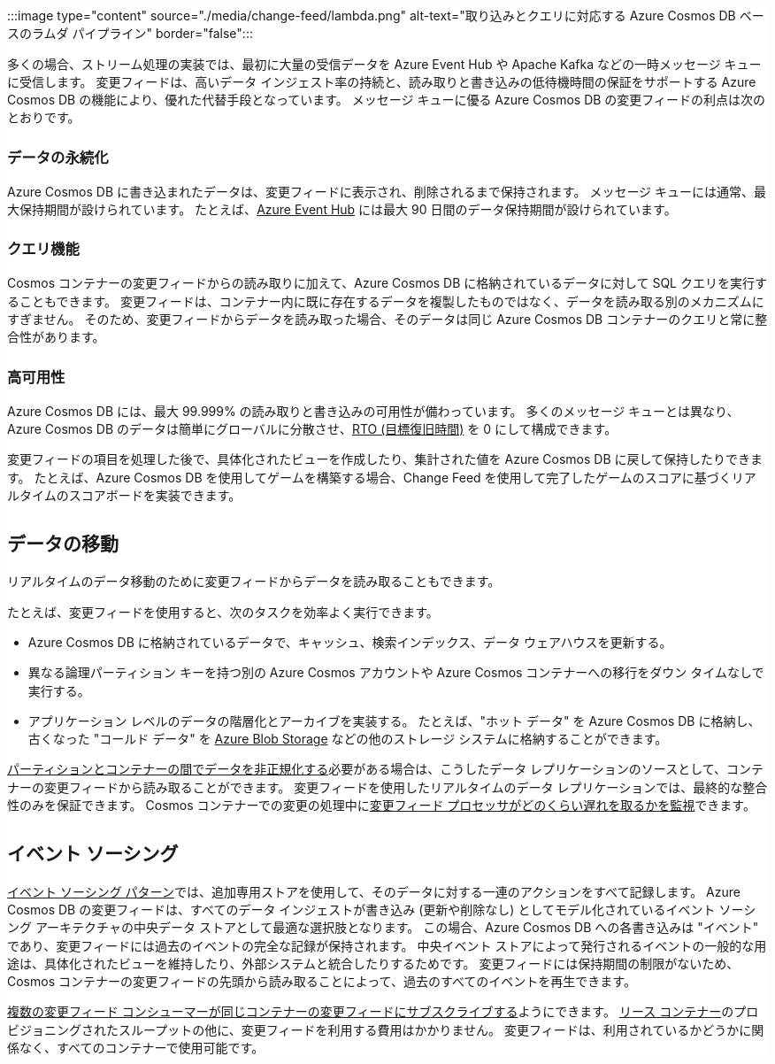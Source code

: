 :::image type="content" source="./media/change-feed/lambda.png" alt-text="取り込みとクエリに対応する Azure Cosmos DB ベースのラムダ パイプライン" border="false":::

多くの場合、ストリーム処理の実装では、最初に大量の受信データを Azure Event Hub や Apache Kafka などの一時メッセージ キューに受信します。 変更フィードは、高いデータ インジェスト率の持続と、読み取りと書き込みの低待機時間の保証をサポートする Azure Cosmos DB の機能により、優れた代替手段となっています。 メッセージ キューに優る Azure Cosmos DB の変更フィードの利点は次のとおりです。

### <a name="data-persistence"></a>データの永続化

Azure Cosmos DB に書き込まれたデータは、変更フィードに表示され、削除されるまで保持されます。 メッセージ キューには通常、最大保持期間が設けられています。 たとえば、[Azure Event Hub](https://azure.microsoft.com/services/event-hubs/) には最大 90 日間のデータ保持期間が設けられています。

### <a name="querying-ability"></a>クエリ機能

Cosmos コンテナーの変更フィードからの読み取りに加えて、Azure Cosmos DB に格納されているデータに対して SQL クエリを実行することもできます。 変更フィードは、コンテナー内に既に存在するデータを複製したものではなく、データを読み取る別のメカニズムにすぎません。 そのため、変更フィードからデータを読み取った場合、そのデータは同じ Azure Cosmos DB コンテナーのクエリと常に整合性があります。

### <a name="high-availability"></a>高可用性

Azure Cosmos DB には、最大 99.999% の読み取りと書き込みの可用性が備わっています。 多くのメッセージ キューとは異なり、Azure Cosmos DB のデータは簡単にグローバルに分散させ、[RTO (目標復旧時間)](./consistency-levels.md#rto) を 0 にして構成できます。

変更フィードの項目を処理した後で、具体化されたビューを作成したり、集計された値を Azure Cosmos DB に戻して保持したりできます。 たとえば、Azure Cosmos DB を使用してゲームを構築する場合、Change Feed を使用して完了したゲームのスコアに基づくリアルタイムのスコアボードを実装できます。

## <a name="data-movement"></a>データの移動

リアルタイムのデータ移動のために変更フィードからデータを読み取ることもできます。

たとえば、変更フィードを使用すると、次のタスクを効率よく実行できます。

* Azure Cosmos DB に格納されているデータで、キャッシュ、検索インデックス、データ ウェアハウスを更新する。

* 異なる論理パーティション キーを持つ別の Azure Cosmos アカウントや Azure Cosmos コンテナーへの移行をダウン タイムなしで実行する。

* アプリケーション レベルのデータの階層化とアーカイブを実装する。 たとえば、"ホット データ" を Azure Cosmos DB に格納し、古くなった "コールド データ" を [Azure Blob Storage](../storage/common/storage-introduction.md) などの他のストレージ システムに格納することができます。

[パーティションとコンテナーの間でデータを非正規化する](how-to-model-partition-example.md#v2-introducing-denormalization-to-optimize-read-queries
)必要がある場合は、こうしたデータ レプリケーションのソースとして、コンテナーの変更フィードから読み取ることができます。 変更フィードを使用したリアルタイムのデータ レプリケーションでは、最終的な整合性のみを保証できます。 Cosmos コンテナーでの変更の処理中に[変更フィード プロセッサがどのくらい遅れを取るかを監視](how-to-use-change-feed-estimator.md)できます。

## <a name="event-sourcing"></a>イベント ソーシング

[イベント ソーシング パターン](/azure/architecture/patterns/event-sourcing)では、追加専用ストアを使用して、そのデータに対する一連のアクションをすべて記録します。 Azure Cosmos DB の変更フィードは、すべてのデータ インジェストが書き込み (更新や削除なし) としてモデル化されているイベント ソーシング アーキテクチャの中央データ ストアとして最適な選択肢となります。 この場合、Azure Cosmos DB への各書き込みは "イベント" であり、変更フィードには過去のイベントの完全な記録が保持されます。 中央イベント ストアによって発行されるイベントの一般的な用途は、具体化されたビューを維持したり、外部システムと統合したりするためです。 変更フィードには保持期間の制限がないため、Cosmos コンテナーの変更フィードの先頭から読み取ることによって、過去のすべてのイベントを再生できます。

[複数の変更フィード コンシューマーが同じコンテナーの変更フィードにサブスクライブする](how-to-create-multiple-cosmos-db-triggers.md#optimizing-containers-for-multiple-triggers)ようにできます。 [リース コンテナー](change-feed-processor.md#components-of-the-change-feed-processor)のプロビジョニングされたスループットの他に、変更フィードを利用する費用はかかりません。 変更フィードは、利用されているかどうかに関係なく、すべてのコンテナーで使用可能です。
